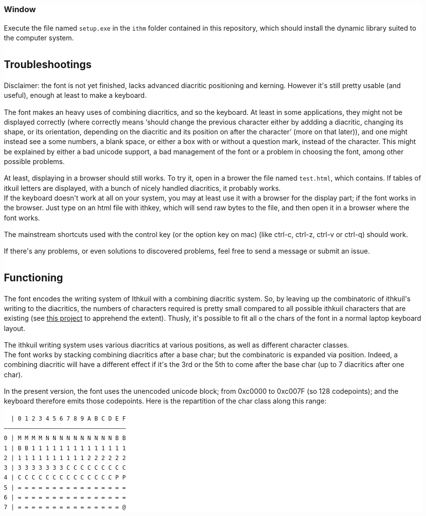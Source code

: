 ### Window
Execute the file named `setup.exe` in the `ithm` folder contained in this repository, which should install the dynamic library suited to the computer system.

## Troubleshootings
Disclaimer: the font is not yet finished, lacks advanced diacritic positioning and kerning. However it's still pretty usable (and useful), enough at least to make a keyboard.

The font makes an heavy uses of combining diacritics, and so the keyboard. At least in some applications, they might not be displayed correctly (where correctly means ‘should change the previous character either by addding a diacritic, changing its shape, or its orientation, depending on the diacritic and its position on after the character’ (more on that later)), and one might instead see a some numbers, a blank space, or either a box with or without a question mark, instead of the character. This might be explained by either a bad unicode support, a bad management of the font or a problem in choosing the font, among other possible problems.

At least, displaying in a browser should still works. To try it, open in a brower the file named `test.html`, which contains. If tables of itkuil letters are displayed, with a bunch of nicely handled diacritics, it probably works.  
If the keyboard doesn't work at all on your system, you may at least use it with a browser for the display part; if the font works in the browser. Just type on an html file with ithkey, which will send raw bytes to the file, and then open it in a browser where the font works.

The mainstream shortcuts used with the control key (or the option key on mac) (like ctrl-c, ctrl-z, ctrl-v or ctrl-q) should work.

If there's any problems, or even solutions to discovered problems, feel free to send a message or submit an issue.

## Functioning
The font encodes the writing system of Ithkuil with a combining diacritic system. So, by leaving up the combinatoric of ithkuil's writing to the diacritics, the numbers of characters required is pretty small compared to all possible ithkuil characters that are existing (see [this project](https://github.com/infusiastic/oltartkhica) to apprehend the extent). Thusly, it's possible to fit all o the chars of the font in a normal laptop keyboard layout.  

The ithkuil writing system uses various diacritics at various positions, as well as different character classes.  
The font works by stacking combining diacritics after a base char; but the combinatoric is expanded via position. Indeed, a combining diacritic will have a different effect if it's the 3rd or the 5th to come after the base char (up to 7 diacritics after one char).  

In the present version, the font uses the unencoded unicode block; from 0xc0000 to 0xc007F (so 128 codepoints); and the keyboard therefore emits those codepoints. Here is the repartition of the char class along this range:  

```
  | 0 1 2 3 4 5 6 7 8 9 A B C D E F
———————————————————————————————————
0 | M M M M N N N N N N N N N N B B
1 | B B 1 1 1 1 1 1 1 1 1 1 1 1 1 1
2 | 1 1 1 1 1 1 1 1 1 1 2 2 2 2 2 2
3 | 3 3 3 3 3 3 3 C C C C C C C C C
4 | C C C C C C C C C C C C C C P P
5 | = = = = = = = = = = = = = = = =
6 | = = = = = = = = = = = = = = = =
7 | = = = = = = = = = = = = = = = @
```
